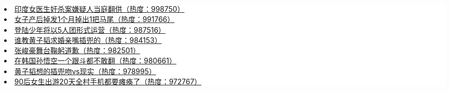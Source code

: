 <li>
<a href="https://s.weibo.com/weibo?q=%23%E5%8D%B0%E5%BA%A6%E5%A5%B3%E5%8C%BB%E7%94%9F%E5%A5%B8%E6%9D%80%E6%A1%88%E5%AB%8C%E7%96%91%E4%BA%BA%E5%BD%93%E5%BA%AD%E7%BF%BB%E4%BE%9B%23" target="weibo">
印度女医生奸杀案嫌疑人当庭翻供（热度：998750）
</a>
</li>

<li>
<a href="https://s.weibo.com/weibo?q=%23%E5%A5%B3%E5%AD%90%E4%BA%A7%E5%90%8E%E6%8E%89%E5%8F%911%E4%B8%AA%E6%9C%88%E6%8E%89%E5%87%BA1%E6%8A%8A%E9%A9%AC%E5%B0%BE%23" target="weibo">
女子产后掉发1个月掉出1把马尾（热度：991766）
</a>
</li>

<li>
<a href="https://s.weibo.com/weibo?q=%23%E7%99%BB%E9%99%86%E5%B0%91%E5%B9%B4%E5%B0%86%E4%BB%A55%E4%BA%BA%E5%9B%A2%E5%BD%A2%E5%BC%8F%E8%BF%90%E8%90%A5%23" target="weibo">
登陆少年将以5人团形式运营（热度：987516）
</a>
</li>

<li>
<a href="https://s.weibo.com/weibo?q=%23%E8%B0%81%E6%95%99%E9%BB%84%E5%AD%90%E9%9F%AC%E6%B1%82%E5%A9%9A%E4%BA%B2%E5%98%B4%E6%8F%92%E5%85%9C%E7%9A%84%23" target="weibo">
谁教黄子韬求婚亲嘴插兜的（热度：984153）
</a>
</li>

<li>
<a href="https://s.weibo.com/weibo?q=%23%E5%BC%A0%E5%B3%BB%E8%B1%AA%E8%88%9E%E5%8F%B0%E9%9E%A0%E8%BA%AC%E9%81%93%E6%AD%89%23" target="weibo">
张峻豪舞台鞠躬道歉（热度：982501）
</a>
</li>

<li>
<a href="https://s.weibo.com/weibo?q=%23%E5%9C%A8%E9%9F%A9%E5%9B%BD%E5%AD%99%E6%82%9F%E7%A9%BA%E4%B8%80%E4%B8%AA%E8%B7%9F%E6%96%97%E9%83%BD%E4%B8%8D%E6%95%A2%E7%BF%BB%23" target="weibo">
在韩国孙悟空一个跟斗都不敢翻（热度：980661）
</a>
</li>

<li>
<a href="https://s.weibo.com/weibo?q=%23%E9%BB%84%E5%AD%90%E9%9F%AC%E6%83%B3%E7%9A%84%E6%8F%92%E5%85%9C%E5%90%BBvs%E7%8E%B0%E5%AE%9E%23" target="weibo">
黄子韬想的插兜吻vs现实（热度：978995）
</a>
</li>

<li>
<a href="https://s.weibo.com/weibo?q=%2390%E5%90%8E%E5%A5%B3%E7%94%9F%E5%87%BA%E6%B8%B820%E5%A4%A9%E5%85%A8%E6%9D%91%E6%89%8B%E6%9C%BA%E9%83%BD%E8%A6%81%E7%98%AB%E7%97%AA%E4%BA%86%23" target="weibo">
90后女生出游20天全村手机都要瘫痪了（热度：972767）
</a>
</li>
